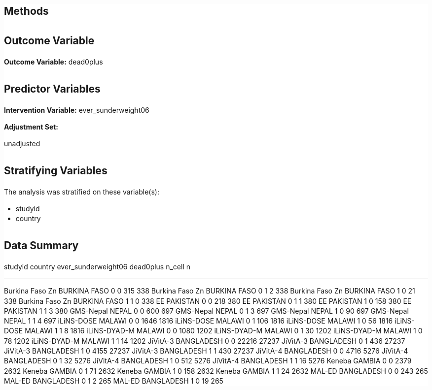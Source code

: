





## Methods
## Outcome Variable

**Outcome Variable:** dead0plus

## Predictor Variables

**Intervention Variable:** ever_sunderweight06

**Adjustment Set:**

unadjusted

## Stratifying Variables

The analysis was stratified on these variable(s):

* studyid
* country

## Data Summary

studyid           country                        ever_sunderweight06    dead0plus   n_cell       n
----------------  -----------------------------  --------------------  ----------  -------  ------
Burkina Faso Zn   BURKINA FASO                   0                              0      315     338
Burkina Faso Zn   BURKINA FASO                   0                              1        2     338
Burkina Faso Zn   BURKINA FASO                   1                              0       21     338
Burkina Faso Zn   BURKINA FASO                   1                              1        0     338
EE                PAKISTAN                       0                              0      218     380
EE                PAKISTAN                       0                              1        1     380
EE                PAKISTAN                       1                              0      158     380
EE                PAKISTAN                       1                              1        3     380
GMS-Nepal         NEPAL                          0                              0      600     697
GMS-Nepal         NEPAL                          0                              1        3     697
GMS-Nepal         NEPAL                          1                              0       90     697
GMS-Nepal         NEPAL                          1                              1        4     697
iLiNS-DOSE        MALAWI                         0                              0     1646    1816
iLiNS-DOSE        MALAWI                         0                              1      106    1816
iLiNS-DOSE        MALAWI                         1                              0       56    1816
iLiNS-DOSE        MALAWI                         1                              1        8    1816
iLiNS-DYAD-M      MALAWI                         0                              0     1080    1202
iLiNS-DYAD-M      MALAWI                         0                              1       30    1202
iLiNS-DYAD-M      MALAWI                         1                              0       78    1202
iLiNS-DYAD-M      MALAWI                         1                              1       14    1202
JiVitA-3          BANGLADESH                     0                              0    22216   27237
JiVitA-3          BANGLADESH                     0                              1      436   27237
JiVitA-3          BANGLADESH                     1                              0     4155   27237
JiVitA-3          BANGLADESH                     1                              1      430   27237
JiVitA-4          BANGLADESH                     0                              0     4716    5276
JiVitA-4          BANGLADESH                     0                              1       32    5276
JiVitA-4          BANGLADESH                     1                              0      512    5276
JiVitA-4          BANGLADESH                     1                              1       16    5276
Keneba            GAMBIA                         0                              0     2379    2632
Keneba            GAMBIA                         0                              1       71    2632
Keneba            GAMBIA                         1                              0      158    2632
Keneba            GAMBIA                         1                              1       24    2632
MAL-ED            BANGLADESH                     0                              0      243     265
MAL-ED            BANGLADESH                     0                              1        2     265
MAL-ED            BANGLADESH                     1                              0       19     265
